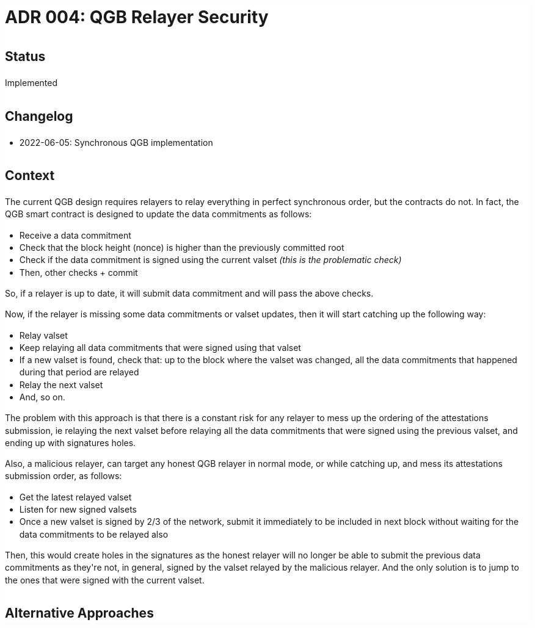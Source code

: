 # ADR 004: QGB Relayer Security

## Status

Implemented

## Changelog

- 2022-06-05: Synchronous QGB implementation

## Context

The current QGB design requires relayers to relay everything in perfect synchronous order, but the contracts do not.
In fact, the QGB smart contract is designed to update the data commitments as follows:

- Receive a data commitment
- Check that the block height (nonce) is higher than the previously committed root
- Check if the data commitment is signed using the current valset _(this is the problematic check)_
- Then, other checks + commit

So, if a relayer is up to date, it will submit data commitment and will pass the above checks.

Now, if the relayer is missing some data commitments or valset updates, then it will start catching up the following way:

- Relay valset
- Keep relaying all data commitments that were signed using that valset
- If a new valset is found, check that: up to the block where the valset was changed, all the data commitments that happened during that period are relayed
- Relay the next valset
- And, so on.

The problem with this approach is that there is a constant risk for any relayer to mess up the ordering of the attestations submission, ie relaying the next valset before relaying all the data commitments that were signed using the previous valset, and ending up with signatures holes.

Also, a malicious relayer, can target any honest QGB relayer in normal mode, or while catching up, and mess its attestations submission order, as follows:

- Get the latest relayed valset
- Listen for new signed valsets
- Once a new valset is signed by 2/3 of the network, submit it immediately to be included in next block without waiting for the data commitments to be relayed also

Then, this would create holes in the signatures as the honest relayer will no longer be able to submit the previous data commitments as they're not, in general, signed by the valset relayed by the malicious relayer. And the only solution is to jump to the ones that were signed with the current valset.

## Alternative Approaches
